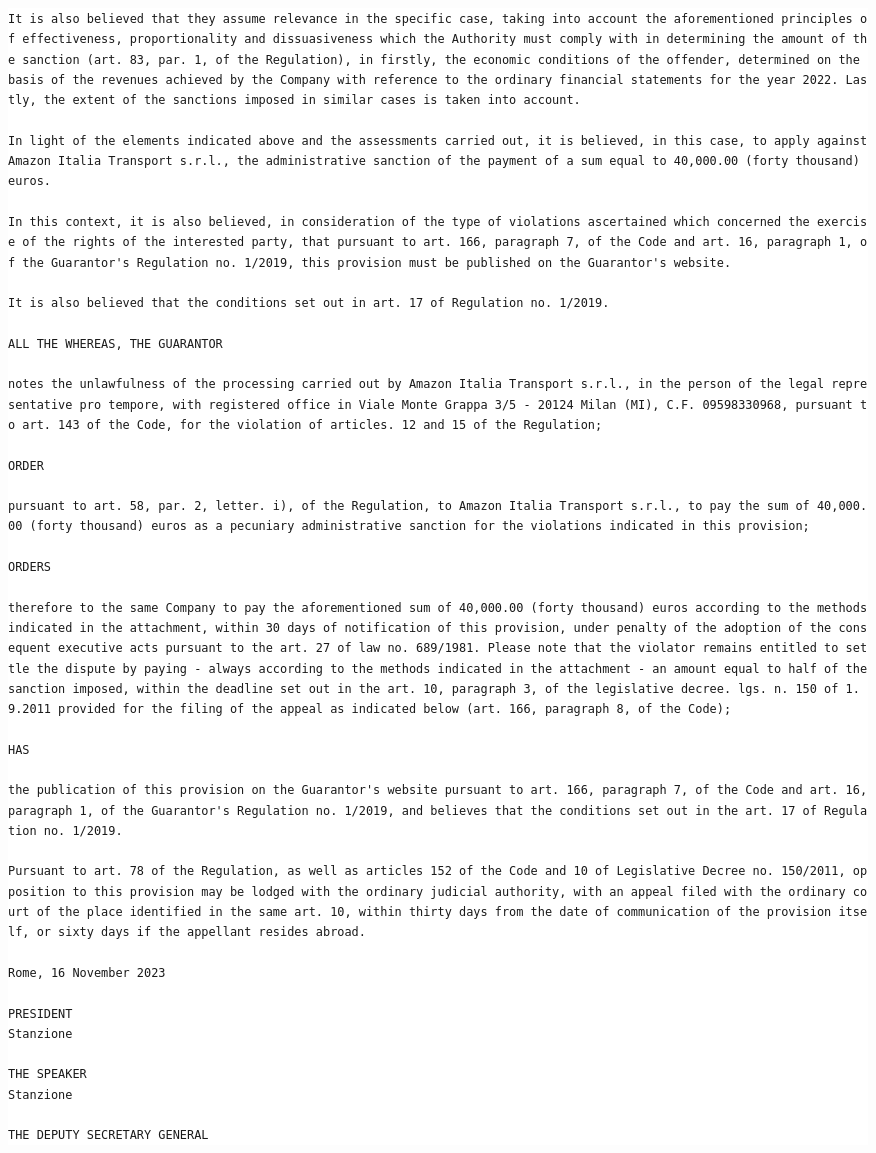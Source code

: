 ```
It is also believed that they assume relevance in the specific case, taking into account the aforementioned principles of effectiveness, proportionality and dissuasiveness which the Authority must comply with in determining the amount of the sanction (art. 83, par. 1, of the Regulation), in firstly, the economic conditions of the offender, determined on the basis of the revenues achieved by the Company with reference to the ordinary financial statements for the year 2022. Lastly, the extent of the sanctions imposed in similar cases is taken into account.

In light of the elements indicated above and the assessments carried out, it is believed, in this case, to apply against Amazon Italia Transport s.r.l., the administrative sanction of the payment of a sum equal to 40,000.00 (forty thousand) euros.

In this context, it is also believed, in consideration of the type of violations ascertained which concerned the exercise of the rights of the interested party, that pursuant to art. 166, paragraph 7, of the Code and art. 16, paragraph 1, of the Guarantor's Regulation no. 1/2019, this provision must be published on the Guarantor's website.

It is also believed that the conditions set out in art. 17 of Regulation no. 1/2019.

ALL THE WHEREAS, THE GUARANTOR

notes the unlawfulness of the processing carried out by Amazon Italia Transport s.r.l., in the person of the legal representative pro tempore, with registered office in Viale Monte Grappa 3/5 - 20124 Milan (MI), C.F. 09598330968, pursuant to art. 143 of the Code, for the violation of articles. 12 and 15 of the Regulation;

ORDER

pursuant to art. 58, par. 2, letter. i), of the Regulation, to Amazon Italia Transport s.r.l., to pay the sum of 40,000.00 (forty thousand) euros as a pecuniary administrative sanction for the violations indicated in this provision;

ORDERS

therefore to the same Company to pay the aforementioned sum of 40,000.00 (forty thousand) euros according to the methods indicated in the attachment, within 30 days of notification of this provision, under penalty of the adoption of the consequent executive acts pursuant to the art. 27 of law no. 689/1981. Please note that the violator remains entitled to settle the dispute by paying - always according to the methods indicated in the attachment - an amount equal to half of the sanction imposed, within the deadline set out in the art. 10, paragraph 3, of the legislative decree. lgs. n. 150 of 1.9.2011 provided for the filing of the appeal as indicated below (art. 166, paragraph 8, of the Code);

HAS

the publication of this provision on the Guarantor's website pursuant to art. 166, paragraph 7, of the Code and art. 16, paragraph 1, of the Guarantor's Regulation no. 1/2019, and believes that the conditions set out in the art. 17 of Regulation no. 1/2019.

Pursuant to art. 78 of the Regulation, as well as articles 152 of the Code and 10 of Legislative Decree no. 150/2011, opposition to this provision may be lodged with the ordinary judicial authority, with an appeal filed with the ordinary court of the place identified in the same art. 10, within thirty days from the date of communication of the provision itself, or sixty days if the appellant resides abroad.

Rome, 16 November 2023

PRESIDENT
Stanzione

THE SPEAKER
Stanzione

THE DEPUTY SECRETARY GENERAL
```